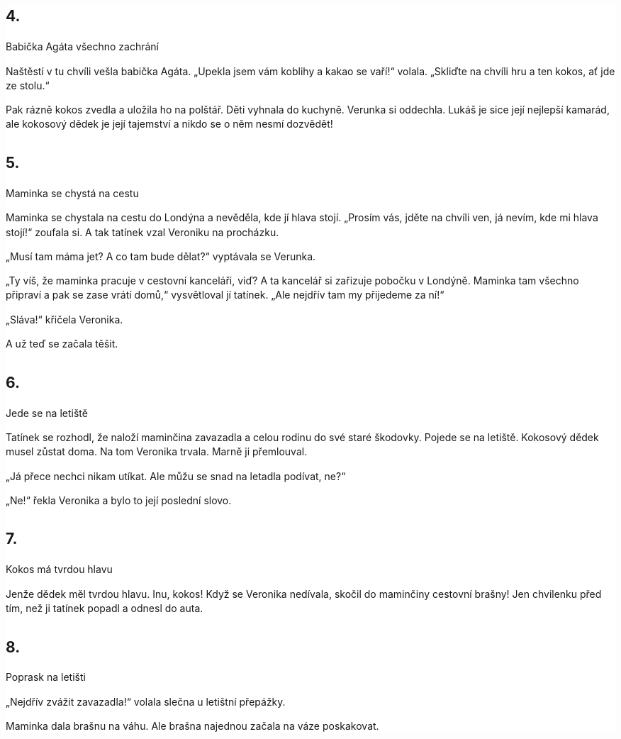 ## 4.  
Babička Agáta všechno zachrání

  

Naštěstí v tu chvíli vešla babička Agáta. „Upekla jsem vám koblihy a kakao se vaří!“ volala. „Skliďte na chvíli hru a ten kokos, ať jde ze stolu.“

Pak rázně kokos zvedla a uložila ho na polštář. Děti vyhnala do kuchyně. Verunka si oddechla. Lukáš je sice její nejlepší kamarád, ale kokosový dědek je její tajemství a nikdo se o něm nesmí dozvědět!

## 5.  
Maminka se chystá na cestu

  

Maminka se chystala na cestu do Londýna a nevěděla, kde jí hlava stojí. „Prosím vás, jděte na chvíli ven, já nevím, kde mi hlava stojí!“ zoufala si. A tak tatínek vzal Veroniku na procházku.

„Musí tam máma jet? A co tam bude dělat?“ vyptávala se Verunka.

„Ty víš, že maminka pracuje v cestovní kanceláři, viď? A ta kancelář si zařizuje pobočku v Londýně. Maminka tam všechno připraví a pak se zase vrátí domů,“ vysvětloval jí tatínek. „Ale nejdřív tam my přijedeme za ní!“

„Sláva!“ křičela Veronika.

A už teď se začala těšit.

## 6.  
Jede se na letiště

  

Tatínek se rozhodl, že naloží maminčina zavazadla a celou rodinu do své staré škodovky. Pojede se na letiště. Kokosový dědek musel zůstat doma. Na tom Veronika trvala. Marně ji přemlouval.

„Já přece nechci nikam utíkat. Ale můžu se snad na letadla podívat, ne?“

„Ne!“ řekla Veronika a bylo to její poslední slovo.

## 7.  
Kokos má tvrdou hlavu

  

Jenže dědek měl tvrdou hlavu. Inu, kokos! Když se Veronika nedívala, skočil do maminčiny cestovní brašny! Jen chvilenku před tím, než ji tatínek popadl a odnesl do auta.

## 8.  
Poprask na letišti

  

„Nejdřív zvážit zavazadla!“ volala slečna u letištní přepážky.

Maminka dala brašnu na váhu. Ale brašna najednou začala na váze poskakovat.
